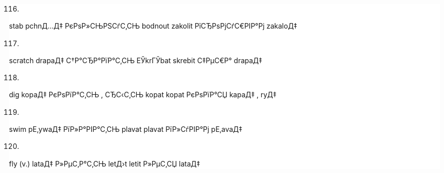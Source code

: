 </tr>
<tr class=»odd»>

116.
stab
pchnД…Д‡
РєРѕР»СЊРЅСѓС‚СЊ
bodnout
zakolit
РїСЂРѕРјСѓС€РІР°Рј
zakaloД‡

</tr>
<tr class=»even»>

117.
scratch
drapaД‡
С†Р°СЂР°РїР°С‚СЊ
ЕЎkrГЎbat
skrebit
С‡РµС€Р°
drapaД‡

</tr>
<tr class=»odd»>

118.
dig
kopaД‡
РєРѕРїР°С‚СЊ , СЂС‹С‚СЊ
kopat
kopat
РєРѕРїР°СЏ
kapaД‡ , ryД‡

</tr>
<tr class=»even»>

119.
swim
pЕ‚ywaД‡
РїР»Р°РІР°С‚СЊ
plavat
plavat
РїР»СѓРІР°Рј
pЕ‚avaД‡

</tr>
<tr class=»odd»>

120.
fly (v.)
lataД‡
Р»РµС‚Р°С‚СЊ
letД›t
letit
Р»РµС‚СЏ
lataД‡

